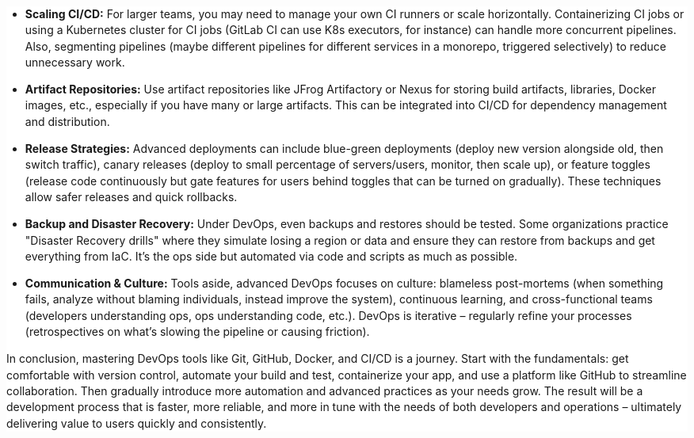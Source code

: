 - **Scaling CI/CD:** For larger teams, you may need to manage your own CI runners or scale horizontally. Containerizing CI jobs or using a Kubernetes cluster for CI jobs (GitLab CI can use K8s executors, for instance) can handle more concurrent pipelines. Also, segmenting pipelines (maybe different pipelines for different services in a monorepo, triggered selectively) to reduce unnecessary work.

- **Artifact Repositories:** Use artifact repositories like JFrog Artifactory or Nexus for storing build artifacts, libraries, Docker images, etc., especially if you have many or large artifacts. This can be integrated into CI/CD for dependency management and distribution.

- **Release Strategies:** Advanced deployments can include blue-green deployments (deploy new version alongside old, then switch traffic), canary releases (deploy to small percentage of servers/users, monitor, then scale up), or feature toggles (release code continuously but gate features for users behind toggles that can be turned on gradually). These techniques allow safer releases and quick rollbacks.

- **Backup and Disaster Recovery:** Under DevOps, even backups and restores should be tested. Some organizations practice "Disaster Recovery drills" where they simulate losing a region or data and ensure they can restore from backups and get everything from IaC. It’s the ops side but automated via code and scripts as much as possible.

- **Communication & Culture:** Tools aside, advanced DevOps focuses on culture: blameless post-mortems (when something fails, analyze without blaming individuals, instead improve the system), continuous learning, and cross-functional teams (developers understanding ops, ops understanding code, etc.). DevOps is iterative – regularly refine your processes (retrospectives on what’s slowing the pipeline or causing friction).

In conclusion, mastering DevOps tools like Git, GitHub, Docker, and CI/CD is a journey. Start with the fundamentals: get comfortable with version control, automate your build and test, containerize your app, and use a platform like GitHub to streamline collaboration. Then gradually introduce more automation and advanced practices as your needs grow. The result will be a development process that is faster, more reliable, and more in tune with the needs of both developers and operations – ultimately delivering value to users quickly and consistently.